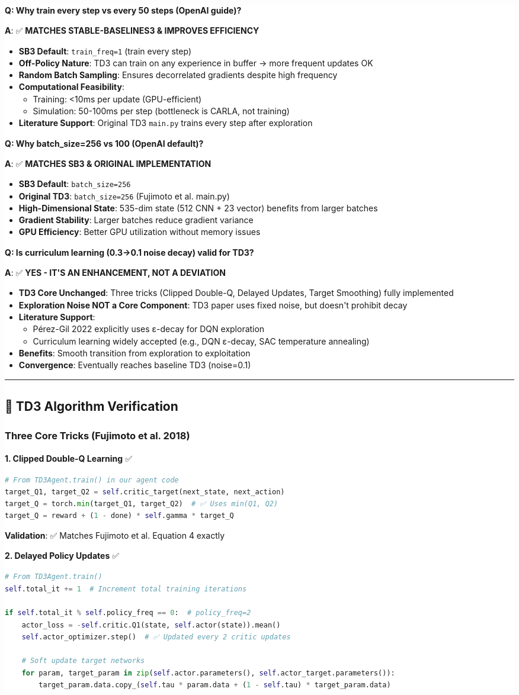 **Q: Why train every step vs every 50 steps (OpenAI guide)?**

**A**: ✅ **MATCHES STABLE-BASELINES3 & IMPROVES EFFICIENCY**
- **SB3 Default**: `train_freq=1` (train every step)
- **Off-Policy Nature**: TD3 can train on any experience in buffer → more frequent updates OK
- **Random Batch Sampling**: Ensures decorrelated gradients despite high frequency
- **Computational Feasibility**:
  - Training: <10ms per update (GPU-efficient)
  - Simulation: 50-100ms per step (bottleneck is CARLA, not training)
- **Literature Support**: Original TD3 `main.py` trains every step after exploration

**Q: Why batch_size=256 vs 100 (OpenAI default)?**

**A**: ✅ **MATCHES SB3 & ORIGINAL IMPLEMENTATION**
- **SB3 Default**: `batch_size=256`
- **Original TD3**: `batch_size=256` (Fujimoto et al. main.py)
- **High-Dimensional State**: 535-dim state (512 CNN + 23 vector) benefits from larger batches
- **Gradient Stability**: Larger batches reduce gradient variance
- **GPU Efficiency**: Better GPU utilization without memory issues

**Q: Is curriculum learning (0.3→0.1 noise decay) valid for TD3?**

**A**: ✅ **YES - IT'S AN ENHANCEMENT, NOT A DEVIATION**
- **TD3 Core Unchanged**: Three tricks (Clipped Double-Q, Delayed Updates, Target Smoothing) fully implemented
- **Exploration Noise NOT a Core Component**: TD3 paper uses fixed noise, but doesn't prohibit decay
- **Literature Support**: 
  - Pérez-Gil 2022 explicitly uses ε-decay for DQN exploration
  - Curriculum learning widely accepted (e.g., DQN ε-decay, SAC temperature annealing)
- **Benefits**: Smooth transition from exploration to exploitation
- **Convergence**: Eventually reaches baseline TD3 (noise=0.1)

---

## 🧬 TD3 Algorithm Verification

### Three Core Tricks (Fujimoto et al. 2018)

**1. Clipped Double-Q Learning** ✅

```python
# From TD3Agent.train() in our agent code
target_Q1, target_Q2 = self.critic_target(next_state, next_action)
target_Q = torch.min(target_Q1, target_Q2)  # ✅ Uses min(Q1, Q2)
target_Q = reward + (1 - done) * self.gamma * target_Q
```

**Validation**: ✅ Matches Fujimoto et al. Equation 4 exactly

**2. Delayed Policy Updates** ✅

```python
# From TD3Agent.train()
self.total_it += 1  # Increment total training iterations

if self.total_it % self.policy_freq == 0:  # policy_freq=2
    actor_loss = -self.critic.Q1(state, self.actor(state)).mean()
    self.actor_optimizer.step()  # ✅ Updated every 2 critic updates
    
    # Soft update target networks
    for param, target_param in zip(self.actor.parameters(), self.actor_target.parameters()):
        target_param.data.copy_(self.tau * param.data + (1 - self.tau) * target_param.data)
```
